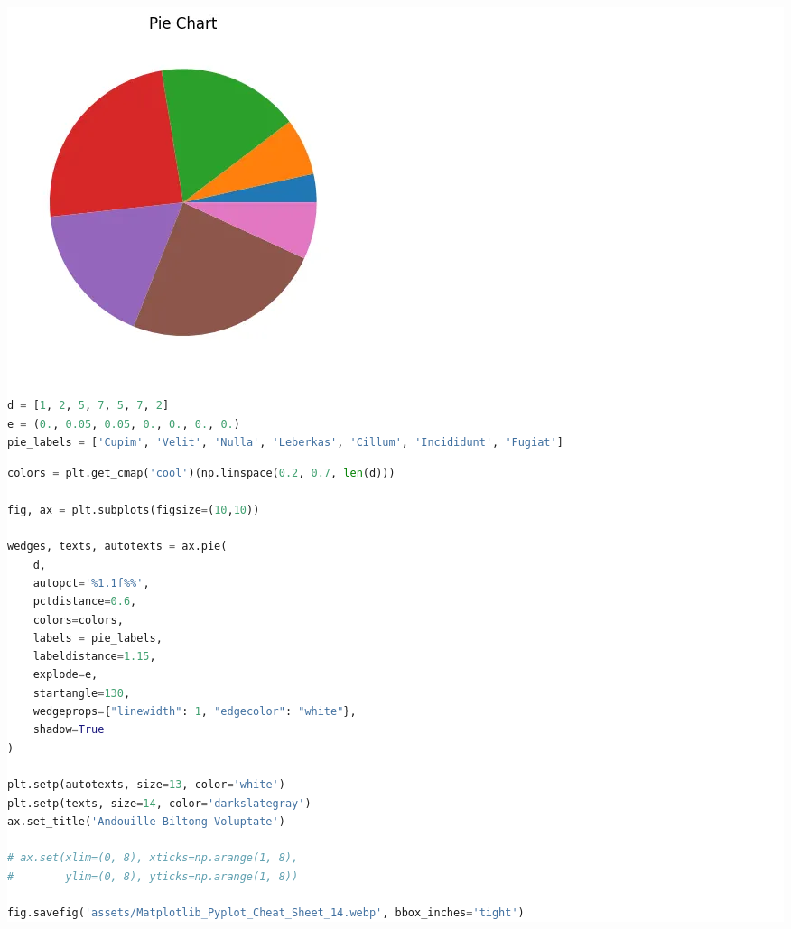 ![Matplotlib Pyplot Cheat Sheet](https://github.com/mpolinowski/python-matplotlib-2023/raw/master/assets/Matplotlib_Pyplot_Cheat_Sheet_13.webp)

```python
d = [1, 2, 5, 7, 5, 7, 2]
e = (0., 0.05, 0.05, 0., 0., 0., 0.)
pie_labels = ['Cupim', 'Velit', 'Nulla', 'Leberkas', 'Cillum', 'Incididunt', 'Fugiat']
```

```python
colors = plt.get_cmap('cool')(np.linspace(0.2, 0.7, len(d)))

fig, ax = plt.subplots(figsize=(10,10))

wedges, texts, autotexts = ax.pie(
    d,
    autopct='%1.1f%%',
    pctdistance=0.6,
    colors=colors,
    labels = pie_labels,
    labeldistance=1.15,
    explode=e,
    startangle=130,
    wedgeprops={"linewidth": 1, "edgecolor": "white"},
    shadow=True
)

plt.setp(autotexts, size=13, color='white')
plt.setp(texts, size=14, color='darkslategray')
ax.set_title('Andouille Biltong Voluptate')

# ax.set(xlim=(0, 8), xticks=np.arange(1, 8),
#        ylim=(0, 8), yticks=np.arange(1, 8))

fig.savefig('assets/Matplotlib_Pyplot_Cheat_Sheet_14.webp', bbox_inches='tight')
```
